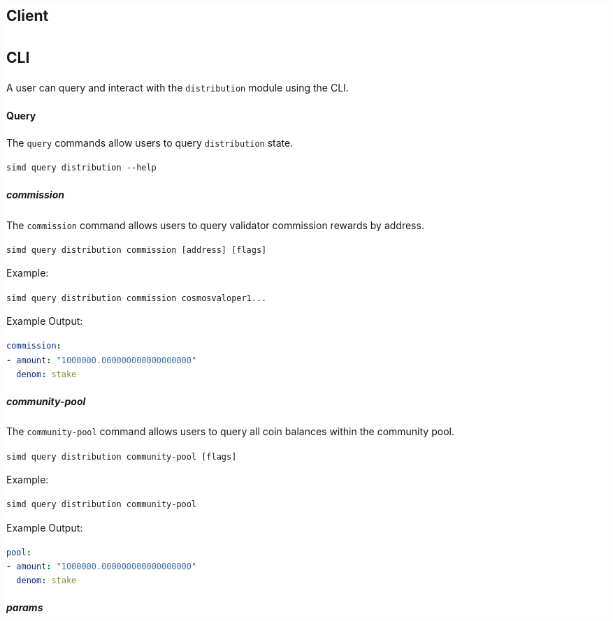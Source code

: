 ## Client

## CLI

A user can query and interact with the `distribution` module using the CLI.

#### Query

The `query` commands allow users to query `distribution` state.

```shell
simd query distribution --help
```

##### commission

The `commission` command allows users to query validator commission rewards by address.

```shell
simd query distribution commission [address] [flags]
```

Example:

```shell
simd query distribution commission cosmosvaloper1...
```

Example Output:

```yml
commission:
- amount: "1000000.000000000000000000"
  denom: stake
```

##### community-pool

The `community-pool` command allows users to query all coin balances within the community pool.

```shell
simd query distribution community-pool [flags]
```

Example:

```shell
simd query distribution community-pool
```

Example Output:

```yml
pool:
- amount: "1000000.000000000000000000"
  denom: stake
```

##### params
